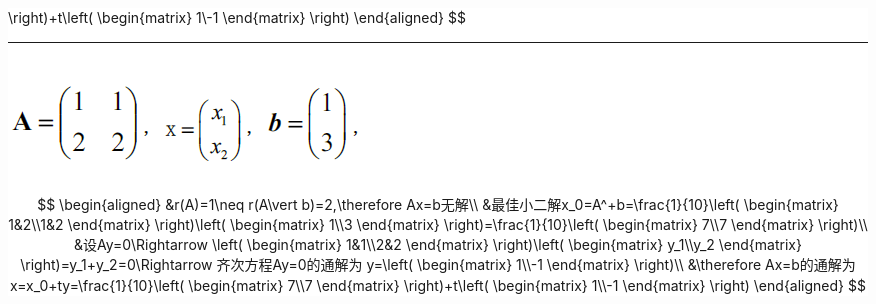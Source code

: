 \right)+t\left(
\begin{matrix}
1\\-1
\end{matrix}
\right)
\end{aligned}
$$

---

![image-20221126192349185](5.子空间与正规方程/image-20221126192349185.png)
$$
\begin{aligned}
&r(A)=1\neq r(A\vert b)=2,\therefore Ax=b无解\\
&最佳小二解x_0=A^+b=\frac{1}{10}\left(
\begin{matrix}
1&2\\1&2
\end{matrix}
\right)\left(
\begin{matrix}
1\\3
\end{matrix}
\right)=\frac{1}{10}\left(
\begin{matrix}
7\\7
\end{matrix}
\right)\\
&设Ay=0\Rightarrow \left(
\begin{matrix}
1&1\\2&2
\end{matrix}
\right)\left(
\begin{matrix}
y_1\\y_2
\end{matrix}
\right)=y_1+y_2=0\Rightarrow 齐次方程Ay=0的通解为 y=\left(
\begin{matrix}
1\\-1
\end{matrix}
\right)\\
&\therefore Ax=b的通解为 x=x_0+ty=\frac{1}{10}\left(
\begin{matrix}
7\\7
\end{matrix}
\right)+t\left(
\begin{matrix}
1\\-1
\end{matrix}
\right)
\end{aligned}
$$
